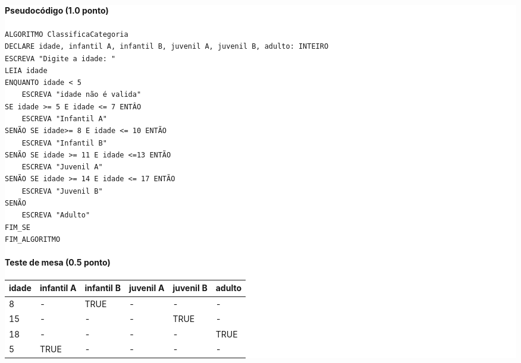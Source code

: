 #### Pseudocódigo (1.0 ponto)

```
ALGORITMO ClassificaCategoria
DECLARE idade, infantil A, infantil B, juvenil A, juvenil B, adulto: INTEIRO
ESCREVA "Digite a idade: "
LEIA idade
ENQUANTO idade < 5
	ESCREVA "idade não é valida"
SE idade >= 5 E idade <= 7 ENTÂO
	ESCREVA "Infantil A"
SENÃO SE idade>= 8 E idade <= 10 ENTÃO
	ESCREVA "Infantil B"
SENÃO SE idade >= 11 E idade <=13 ENTÃO
	ESCREVA "Juvenil A"
SENÃO SE idade >= 14 E idade <= 17 ENTÃO
	ESCREVA "Juvenil B"
SENÃO
	ESCREVA "Adulto"
FIM_SE
FIM_ALGORITMO
```

#### Teste de mesa (0.5 ponto)

| idade | infantil A | infantil B | juvenil A | juvenil B | adulto |
|  --   |    --      |    --      |   --      |   --      |   --   |
|  8    |     -      |    TRUE    |     -     |     -     |   -    |
|  15   |     -      |      -     |     -     |    TRUE   |   -    |
|  18   |     -      |      -     |     -     |     -     |  TRUE  |
|   5   |   TRUE     |      -     |     -     |     -     |   -    |
